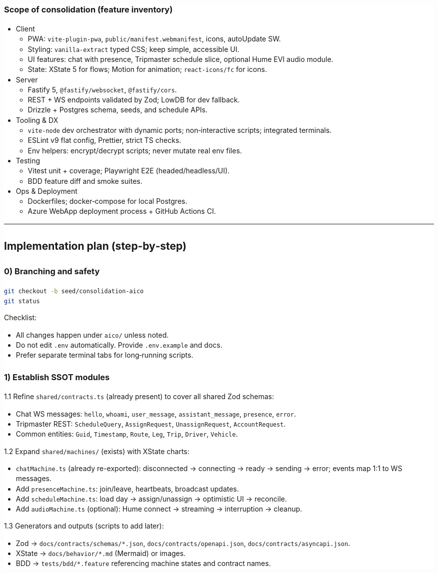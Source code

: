 ### Scope of consolidation (feature inventory)
- Client
  - PWA: `vite-plugin-pwa`, `public/manifest.webmanifest`, icons, autoUpdate SW.
  - Styling: `vanilla-extract` typed CSS; keep simple, accessible UI.
  - UI features: chat with presence, Tripmaster schedule slice, optional Hume EVI audio module.
  - State: XState 5 for flows; Motion for animation; `react-icons/fc` for icons.
- Server
  - Fastify 5, `@fastify/websocket`, `@fastify/cors`.
  - REST + WS endpoints validated by Zod; LowDB for dev fallback.
  - Drizzle + Postgres schema, seeds, and schedule APIs.
- Tooling & DX
  - `vite-node` dev orchestrator with dynamic ports; non‑interactive scripts; integrated terminals.
  - ESLint v9 flat config, Prettier, strict TS checks.
  - Env helpers: encrypt/decrypt scripts; never mutate real env files.
- Testing
  - Vitest unit + coverage; Playwright E2E (headed/headless/UI).
  - BDD feature diff and smoke suites.
- Ops & Deployment
  - Dockerfiles; docker‑compose for local Postgres.
  - Azure WebApp deployment process + GitHub Actions CI.

---

## Implementation plan (step‑by‑step)

### 0) Branching and safety
```bash
git checkout -b seed/consolidation-aico
git status
```
Checklist:
- All changes happen under `aico/` unless noted.
- Do not edit `.env` automatically. Provide `.env.example` and docs.
- Prefer separate terminal tabs for long‑running scripts.

### 1) Establish SSOT modules
1.1 Refine `shared/contracts.ts` (already present) to cover all shared Zod schemas:
- Chat WS messages: `hello`, `whoami`, `user_message`, `assistant_message`, `presence`, `error`.
- Tripmaster REST: `ScheduleQuery`, `AssignRequest`, `UnassignRequest`, `AccountRequest`.
- Common entities: `Guid`, `Timestamp`, `Route`, `Leg`, `Trip`, `Driver`, `Vehicle`.

1.2 Expand `shared/machines/` (exists) with XState charts:
- `chatMachine.ts` (already re-exported): disconnected → connecting → ready → sending → error; events map 1:1 to WS messages.
- Add `presenceMachine.ts`: join/leave, heartbeats, broadcast updates.
- Add `scheduleMachine.ts`: load day → assign/unassign → optimistic UI → reconcile.
- Add `audioMachine.ts` (optional): Hume connect → streaming → interruption → cleanup.

1.3 Generators and outputs (scripts to add later):
- Zod → `docs/contracts/schemas/*.json`, `docs/contracts/openapi.json`, `docs/contracts/asyncapi.json`.
- XState → `docs/behavior/*.md` (Mermaid) or images.
- BDD → `tests/bdd/*.feature` referencing machine states and contract names.
